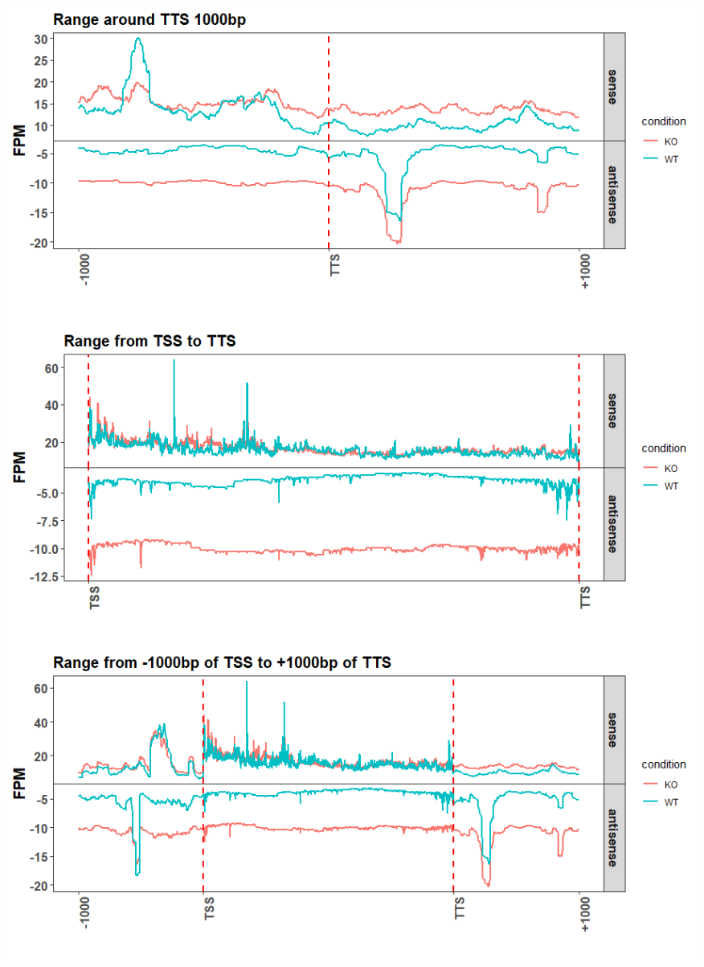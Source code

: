 ![](https://github.com/yuabrahamliu/proRate/blob/master/vignettes/tutorialfig6.png)

![](https://github.com/yuabrahamliu/proRate/blob/master/vignettes/tutorialfig7.png)

![](https://github.com/yuabrahamliu/proRate/blob/master/vignettes/tutorialfig8.png)
